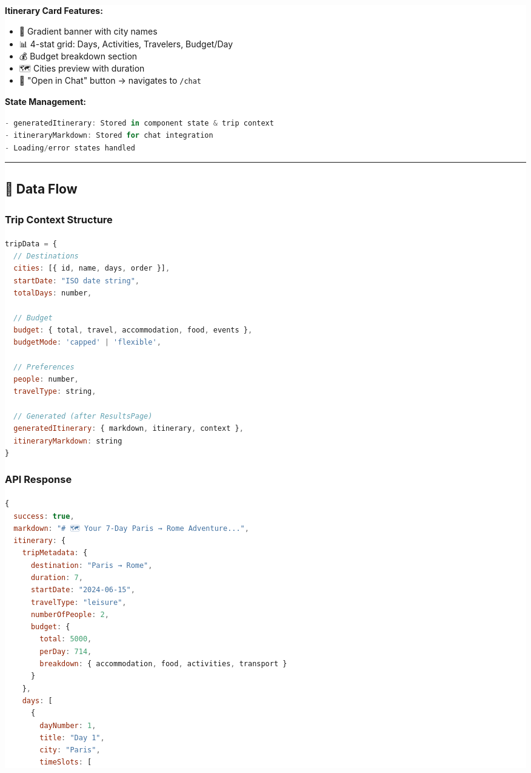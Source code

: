 **Itinerary Card Features:**
- 🎨 Gradient banner with city names
- 📊 4-stat grid: Days, Activities, Travelers, Budget/Day
- 💰 Budget breakdown section
- 🗺️ Cities preview with duration
- 🔵 "Open in Chat" button → navigates to `/chat`

**State Management:**
```javascript
- generatedItinerary: Stored in component state & trip context
- itineraryMarkdown: Stored for chat integration
- Loading/error states handled
```

---

## 🔄 Data Flow

### **Trip Context Structure**
```javascript
tripData = {
  // Destinations
  cities: [{ id, name, days, order }],
  startDate: "ISO date string",
  totalDays: number,
  
  // Budget
  budget: { total, travel, accommodation, food, events },
  budgetMode: 'capped' | 'flexible',
  
  // Preferences
  people: number,
  travelType: string,
  
  // Generated (after ResultsPage)
  generatedItinerary: { markdown, itinerary, context },
  itineraryMarkdown: string
}
```

### **API Response**
```javascript
{
  success: true,
  markdown: "# 🗺️ Your 7-Day Paris → Rome Adventure...",
  itinerary: {
    tripMetadata: {
      destination: "Paris → Rome",
      duration: 7,
      startDate: "2024-06-15",
      travelType: "leisure",
      numberOfPeople: 2,
      budget: {
        total: 5000,
        perDay: 714,
        breakdown: { accommodation, food, activities, transport }
      }
    },
    days: [
      {
        dayNumber: 1,
        title: "Day 1",
        city: "Paris",
        timeSlots: [
```